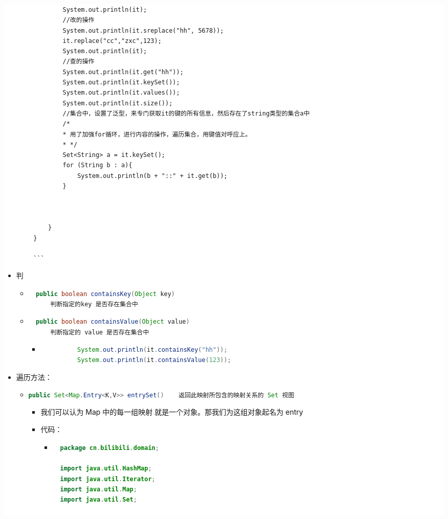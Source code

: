 			
			        System.out.println(it);
			        //改的操作
			        System.out.println(it.sreplace("hh", 5678));
			        it.replace("cc","zxc",123);
			        System.out.println(it);
			        //查的操作
			        System.out.println(it.get("hh"));
			        System.out.println(it.keySet());
			        System.out.println(it.values());
			        System.out.println(it.size());
			        //集合中，设置了泛型，来专门获取it的键的所有信息，然后存在了string类型的集合a中
			        /*
			        * 用了加强for循环，进行内容的操作，遍历集合，用键值对呼应上。
			        * */
			        Set<String> a = it.keySet();
			        for (String b : a){
			            System.out.println(b + "::" + it.get(b));
			        }
			
			
			
			    }
			}
			
			```

+ 判

	+ ```java
		public boolean containsKey(Object key)
			判断指定的key 是否存在集合中
		```

	+ ```java
		public boolean containsValue(Object value)
			判断指定的 value 是否存在集合中
		```

		+ ```java
			        System.out.println(it.containsKey("hh"));
			        System.out.println(it.containsValue(123));
			```

+ 遍历方法：

  + ```java
  	public Set<Map.Entry<K,V>> entrySet()    返回此映射所包含的映射关系的 Set 视图
  	```

  	+ 我们可以认为 Map 中的每一组映射 就是一个对象。那我们为这组对象起名为 entry

  	+ 代码：

  		+ ```java
  			package cn.bilibili.domain;
  			
  			import java.util.HashMap;
  			import java.util.Iterator;
  			import java.util.Map;
  			import java.util.Set;
  			